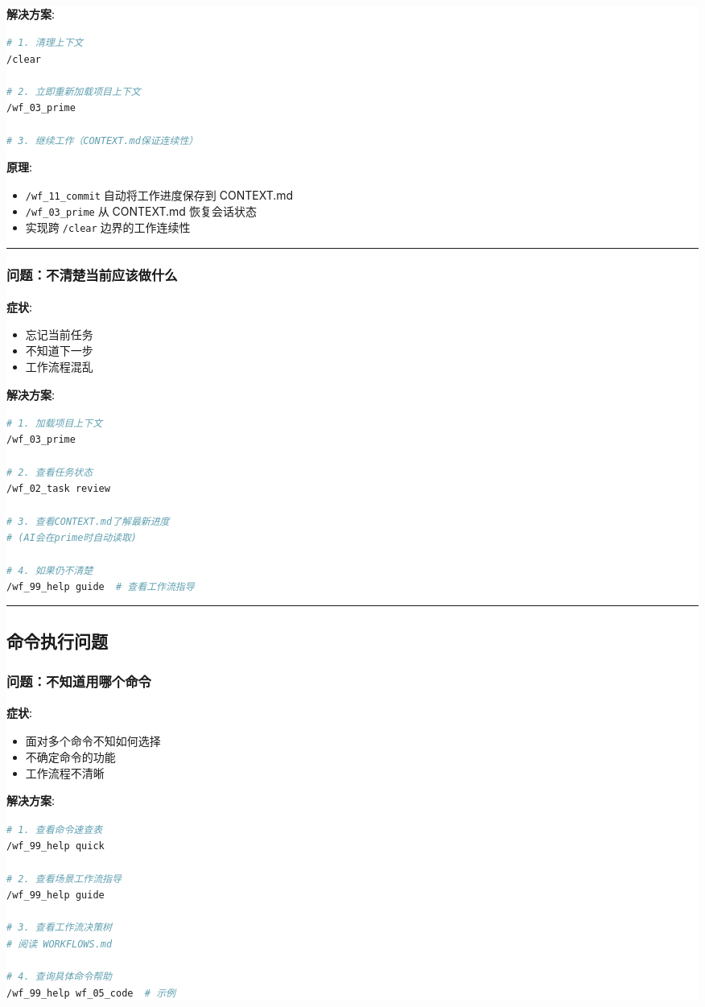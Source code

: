 **解决方案**:
```bash
# 1. 清理上下文
/clear

# 2. 立即重新加载项目上下文
/wf_03_prime

# 3. 继续工作（CONTEXT.md保证连续性）
```

**原理**:
- `/wf_11_commit` 自动将工作进度保存到 CONTEXT.md
- `/wf_03_prime` 从 CONTEXT.md 恢复会话状态
- 实现跨 `/clear` 边界的工作连续性

---

### 问题：不清楚当前应该做什么

**症状**:
- 忘记当前任务
- 不知道下一步
- 工作流程混乱

**解决方案**:
```bash
# 1. 加载项目上下文
/wf_03_prime

# 2. 查看任务状态
/wf_02_task review

# 3. 查看CONTEXT.md了解最新进度
# (AI会在prime时自动读取)

# 4. 如果仍不清楚
/wf_99_help guide  # 查看工作流指导
```

---

## 命令执行问题

### 问题：不知道用哪个命令

**症状**:
- 面对多个命令不知如何选择
- 不确定命令的功能
- 工作流程不清晰

**解决方案**:
```bash
# 1. 查看命令速查表
/wf_99_help quick

# 2. 查看场景工作流指导
/wf_99_help guide

# 3. 查看工作流决策树
# 阅读 WORKFLOWS.md

# 4. 查询具体命令帮助
/wf_99_help wf_05_code  # 示例
```
